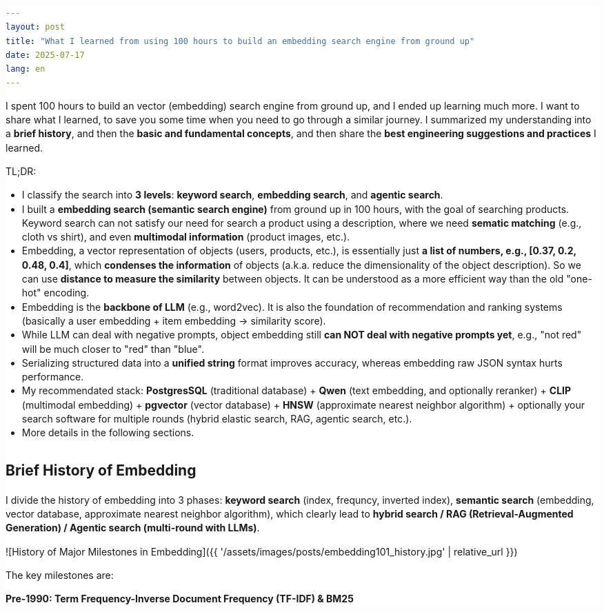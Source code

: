 ```yaml
---
layout: post
title: "What I learned from using 100 hours to build an embedding search engine from ground up"
date: 2025-07-17
lang: en
---
```


I spent 100 hours to build an vector (embedding) search engine from ground up, and I ended up learning much more. I want to share what I learned, to save you some time when you need to go through a similar journey. I summarized my understanding into a **brief history**, and then the **basic and fundamental concepts**, and then share the **best engineering suggestions and practices** I learned.

TL;DR:

- I classify the search into **3 levels**: **keyword search**, **embedding search**, and **agentic search**.
- I built a **embedding search (semantic search engine)** from ground up in 100 hours, with the goal of searching products. Keyword search can not satisfy our need for search a product using a description, where we need **sematic matching** (e.g., cloth vs shirt), and even **multimodal information** (product images, etc.).
- Embedding, a vector representation of objects (users, products, etc.), is essentially just **a list of numbers, e.g., [0.37, 0.2, 0.48, 0.4]**, which **condenses the information** of objects (a.k.a. reduce the dimensionality of the object description). So we can use **distance to measure the similarity** between objects. It can be understood as a more efficient way than the old "one-hot" encoding.
- Embedding is the **backbone of LLM** (e.g., word2vec). It is also the foundation of recommendation and ranking systems (basically a user embedding + item embedding -> similarity score).
- While LLM can deal with negative prompts, object embedding still **can NOT deal with negative prompts yet**, e.g., "not red" will be much closer to "red" than "blue".
- Serializing structured data into a **unified string** format improves accuracy, whereas embedding raw JSON syntax hurts performance.
- My recommendated stack: **PostgresSQL** (traditional database) + **Qwen** (text embedding, and optionally reranker) + **CLIP** (multimodal embedding) + **pgvector** (vector database) + **HNSW** (approximate nearest neighbor algorithm) + optionally your search software for multiple rounds (hybrid elastic search, RAG, agentic search, etc.).
- More details in the following sections.


## Brief History of Embedding

I divide the history of embedding into 3 phases: **keyword search** (index, frequncy, inverted index), **semantic search** (embedding, vector database, approximate nearest neighbor algorithm), which clearly lead to **hybrid search / RAG (Retrieval-Augmented Generation) / Agentic search (multi-round with LLMs)**.

![History of Major Milestones in Embedding]({{ '/assets/images/posts/embedding101_history.jpg' | relative_url }})

The key milestones are:

<span class="color-grey">**Pre-1990: Term Frequency-Inverse Document Frequency (TF-IDF) & BM25**</span>
